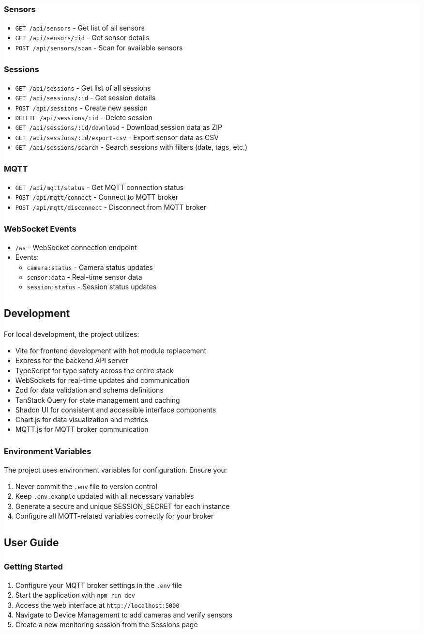 ### Sensors
- `GET /api/sensors` - Get list of all sensors
- `GET /api/sensors/:id` - Get sensor details
- `POST /api/sensors/scan` - Scan for available sensors

### Sessions
- `GET /api/sessions` - Get list of all sessions
- `GET /api/sessions/:id` - Get session details
- `POST /api/sessions` - Create new session
- `DELETE /api/sessions/:id` - Delete session
- `GET /api/sessions/:id/download` - Download session data as ZIP
- `GET /api/sessions/:id/export-csv` - Export sensor data as CSV
- `GET /api/sessions/search` - Search sessions with filters (date, tags, etc.)

### MQTT
- `GET /api/mqtt/status` - Get MQTT connection status
- `POST /api/mqtt/connect` - Connect to MQTT broker
- `POST /api/mqtt/disconnect` - Disconnect from MQTT broker

### WebSocket Events
- `/ws` - WebSocket connection endpoint
- Events:
  - `camera:status` - Camera status updates
  - `sensor:data` - Real-time sensor data
  - `session:status` - Session status updates

## Development

For local development, the project utilizes:
- Vite for frontend development with hot module replacement
- Express for the backend API server
- TypeScript for type safety across the entire stack
- WebSockets for real-time updates and communication
- Zod for data validation and schema definitions
- TanStack Query for state management and caching
- Shadcn UI for consistent and accessible interface components
- Chart.js for data visualization and metrics
- MQTT.js for MQTT broker communication

### Environment Variables
The project uses environment variables for configuration. Ensure you:
1. Never commit the `.env` file to version control
2. Keep `.env.example` updated with all necessary variables
3. Generate a secure and unique SESSION_SECRET for each instance
4. Configure all MQTT-related variables correctly for your broker

## User Guide

### Getting Started
1. Configure your MQTT broker settings in the `.env` file
2. Start the application with `npm run dev`
3. Access the web interface at `http://localhost:5000`
4. Navigate to Device Management to add cameras and verify sensors
5. Create a new monitoring session from the Sessions page
